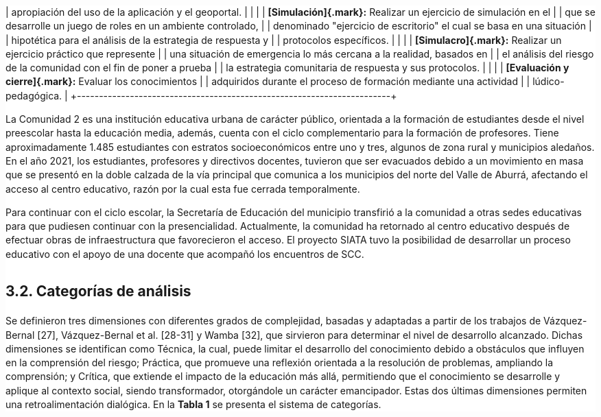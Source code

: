 | apropiación del uso de la aplicación y el geoportal.                  |
|                                                                       |
| **[Simulación]{.mark}:** Realizar un ejercicio de simulación en el    |
| que se desarrolle un juego de roles en un ambiente controlado,        |
| denominado "ejercicio de escritorio" el cual se basa en una situación |
| hipotética para el análisis de la estrategia de respuesta y           |
| protocolos específicos.                                               |
|                                                                       |
| **[Simulacro]{.mark}:** Realizar un ejercicio práctico que represente |
| una situación de emergencia lo más cercana a la realidad, basados en  |
| el análisis del riesgo de la comunidad con el fin de poner a prueba   |
| la estrategia comunitaria de respuesta y sus protocolos.              |
|                                                                       |
| **[Evaluación y cierre]{.mark}:** Evaluar los conocimientos           |
| adquiridos durante el proceso de formación mediante una actividad     |
| lúdico-pedagógica.                                                    |
+-----------------------------------------------------------------------+

La Comunidad 2 es una institución educativa urbana de carácter público,
orientada a la formación de estudiantes desde el nivel preescolar hasta
la educación media, además, cuenta con el ciclo complementario para la
formación de profesores. Tiene aproximadamente 1.485 estudiantes con
estratos socioeconómicos entre uno y tres, algunos de zona rural y
municipios aledaños. En el año 2021, los estudiantes, profesores y
directivos docentes, tuvieron que ser evacuados debido a un movimiento
en masa que se presentó en la doble calzada de la vía principal que
comunica a los municipios del norte del Valle de Aburrá, afectando el
acceso al centro educativo, razón por la cual esta fue cerrada
temporalmente.

Para continuar con el ciclo escolar, la Secretaría de Educación del
municipio transfirió a la comunidad a otras sedes educativas para que
pudiesen continuar con la presencialidad. Actualmente, la comunidad ha
retornado al centro educativo después de efectuar obras de
infraestructura que favorecieron el acceso. El proyecto SIATA tuvo la
posibilidad de desarrollar un proceso educativo con el apoyo de una
docente que acompañó los encuentros de SCC.

## **3.2. Categorías de análisis** 

Se definieron tres dimensiones con diferentes grados de complejidad,
basadas y adaptadas a partir de los trabajos de Vázquez-Bernal \[27\],
Vázquez-Bernal et al. \[28-31\] y Wamba \[32\], que sirvieron para
determinar el nivel de desarrollo alcanzado. Dichas dimensiones se
identifican como Técnica, la cual, puede limitar el desarrollo del
conocimiento debido a obstáculos que influyen en la comprensión del
riesgo; Práctica, que promueve una reflexión orientada a la resolución
de problemas, ampliando la comprensión; y Crítica, que extiende el
impacto de la educación más allá, permitiendo que el conocimiento se
desarrolle y aplique al contexto social, siendo transformador,
otorgándole un carácter emancipador. Estas dos últimas dimensiones
permiten una retroalimentación dialógica. En la **Tabla 1** se presenta
el sistema de categorías.